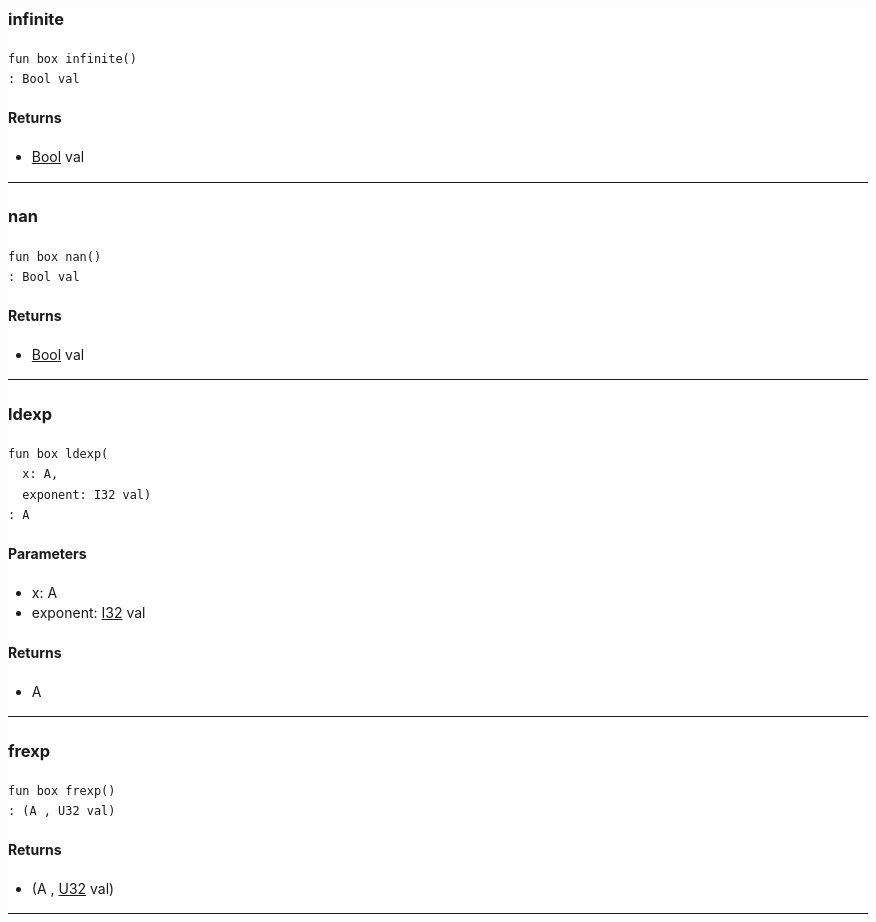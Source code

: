 ### infinite

```pony
fun box infinite()
: Bool val
```

#### Returns

* [Bool](builtin-Bool) val

---

### nan

```pony
fun box nan()
: Bool val
```

#### Returns

* [Bool](builtin-Bool) val

---

### ldexp

```pony
fun box ldexp(
  x: A,
  exponent: I32 val)
: A
```
#### Parameters

*   x: A
*   exponent: [I32](builtin-I32) val

#### Returns

* A

---

### frexp

```pony
fun box frexp()
: (A , U32 val)
```

#### Returns

* (A , [U32](builtin-U32) val)

---